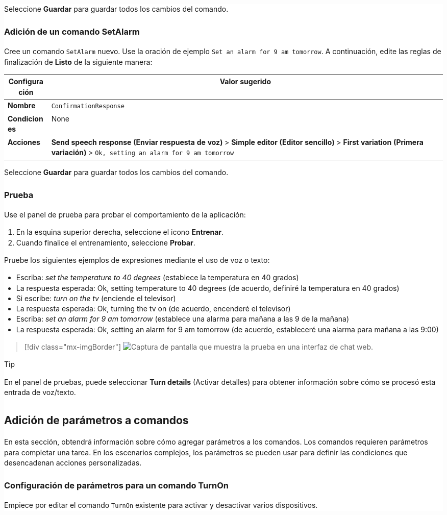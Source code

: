 Seleccione **Guardar** para guardar todos los cambios del comando.

### <a name="add-a-setalarm-command"></a>Adición de un comando SetAlarm

Cree un comando `SetAlarm` nuevo. Use la oración de ejemplo `Set an alarm for 9 am tomorrow`. A continuación, edite las reglas de finalización de **Listo** de la siguiente manera:

| Configuración    | Valor sugerido                          |
| ---------- | ---------------------------------------- |
| **Nombre**  | `ConfirmationResponse`                  |
| **Condiciones** | None                                     |
| **Acciones**    | **Send speech response (Enviar respuesta de voz)**  > **Simple editor (Editor sencillo)**  > **First variation (Primera variación)**  > `Ok, setting an alarm for 9 am tomorrow` |

Seleccione **Guardar** para guardar todos los cambios del comando.

### <a name="try-it-out"></a>Prueba

Use el panel de prueba para probar el comportamiento de la aplicación:

1. En la esquina superior derecha, seleccione el icono **Entrenar**.
1. Cuando finalice el entrenamiento, seleccione **Probar**.

Pruebe los siguientes ejemplos de expresiones mediante el uso de voz o texto:

- Escriba: *set the temperature to 40 degrees* (establece la temperatura en 40 grados)
- La respuesta esperada: Ok, setting temperature to 40 degrees (de acuerdo, definiré la temperatura en 40 grados)
- Si escribe: *turn on the tv* (enciende el televisor)
- La respuesta esperada: Ok, turning the tv on (de acuerdo, encenderé el televisor)
- Escriba: *set an alarm for 9 am tomorrow* (establece una alarma para mañana a las 9 de la mañana)
- La respuesta esperada: Ok, setting an alarm for 9 am tomorrow (de acuerdo, estableceré una alarma para mañana a las 9:00)

> [!div class="mx-imgBorder"]
> ![Captura de pantalla que muestra la prueba en una interfaz de chat web.](media/custom-commands/create-basic-test-chat-no-mic.png)

> [!TIP]
> En el panel de pruebas, puede seleccionar **Turn details** (Activar detalles) para obtener información sobre cómo se procesó esta entrada de voz/texto.

## <a name="add-parameters-to-commands"></a>Adición de parámetros a comandos

En esta sección, obtendrá información sobre cómo agregar parámetros a los comandos. Los comandos requieren parámetros para completar una tarea. En los escenarios complejos, los parámetros se pueden usar para definir las condiciones que desencadenan acciones personalizadas.

### <a name="configure-parameters-for-a-turnon-command"></a>Configuración de parámetros para un comando TurnOn

Empiece por editar el comando `TurnOn` existente para activar y desactivar varios dispositivos.
